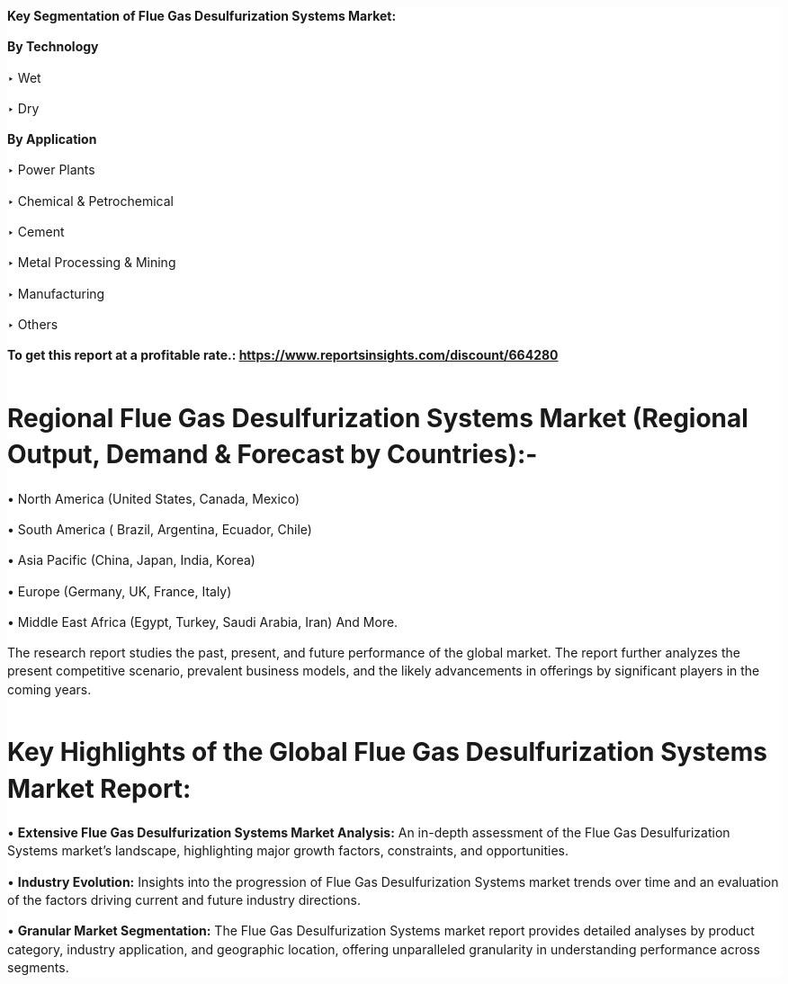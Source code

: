 <strong>Key Segmentation of Flue Gas Desulfurization Systems Market:</strong> 

<Strong>By Technology </Strong>

‣ Wet

‣ Dry

<Strong>By Application</Strong> 

‣ Power Plants

‣ Chemical & Petrochemical 

‣ Cement

‣ Metal Processing & Mining

‣ Manufacturing

‣ Others

<strong>To get this report at a profitable rate.: <a href=https://www.reportsinsights.com/discount/664280>https://www.reportsinsights.com/discount/664280</a></strong></font>

# <strong>Regional Flue Gas Desulfurization Systems Market (Regional Output, Demand &amp; Forecast by Countries):-</strong>

• North America (United States, Canada, Mexico)

• South America ( Brazil, Argentina, Ecuador, Chile)

• Asia Pacific (China, Japan, India, Korea)

• Europe (Germany, UK, France, Italy)

• Middle East Africa (Egypt, Turkey, Saudi Arabia, Iran) And More.

The research report studies the past, present, and future performance of the global market. The report further analyzes the present competitive scenario, prevalent business models, and the likely advancements in offerings by significant players in the coming years.

# <strong>Key Highlights of the Global Flue Gas Desulfurization Systems Market Report:</strong>

• <strong>Extensive Flue Gas Desulfurization Systems Market Analysis:</strong> An in-depth assessment of the Flue Gas Desulfurization Systems market’s landscape, highlighting major growth factors, constraints, and opportunities.

• <strong>Industry Evolution:</strong> Insights into the progression of Flue Gas Desulfurization Systems market trends over time and an evaluation of the factors driving current and future industry directions.

• <strong>Granular Market Segmentation:</strong> The Flue Gas Desulfurization Systems market report provides detailed analyses by product category, industry application, and geographic location, offering unparalleled granularity in understanding performance across segments.
